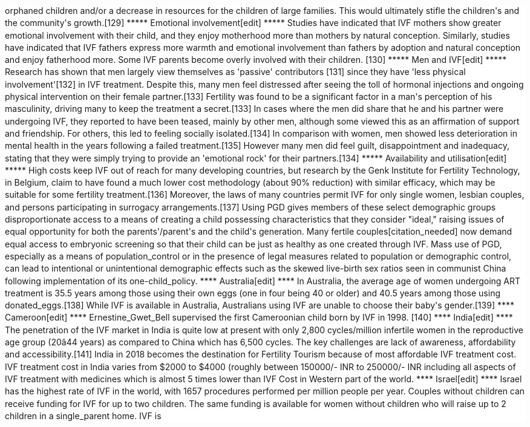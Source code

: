 orphaned children and/or a decrease in resources for the children of large
families. This would ultimately stifle the children's and the community's
growth.[129]
***** Emotional involvement[edit] *****
Studies have indicated that IVF mothers show greater emotional involvement with
their child, and they enjoy motherhood more than mothers by natural conception.
Similarly, studies have indicated that IVF fathers express more warmth and
emotional involvement than fathers by adoption and natural conception and enjoy
fatherhood more. Some IVF parents become overly involved with their children.
[130]
***** Men and IVF[edit] *****
Research has shown that men largely view themselves as 'passive' contributors
[131] since they have 'less physical involvement'[132] in IVF treatment.
Despite this, many men feel distressed after seeing the toll of hormonal
injections and ongoing physical intervention on their female partner.[133]
Fertility was found to be a significant factor in a man's perception of his
masculinity, driving many to keep the treatment a secret.[133] In cases where
the men did share that he and his partner were undergoing IVF, they reported to
have been teased, mainly by other men, although some viewed this as an
affirmation of support and friendship. For others, this led to feeling socially
isolated.[134] In comparison with women, men showed less deterioration in
mental health in the years following a failed treatment.[135] However many men
did feel guilt, disappointment and inadequacy, stating that they were simply
trying to provide an 'emotional rock' for their partners.[134]
***** Availability and utilisation[edit] *****
High costs keep IVF out of reach for many developing countries, but research by
the Genk Institute for Fertility Technology, in Belgium, claim to have found a
much lower cost methodology (about 90% reduction) with similar efficacy, which
may be suitable for some fertility treatment.[136] Moreover, the laws of many
countries permit IVF for only single women, lesbian couples, and persons
participating in surrogacy arrangements.[137] Using PGD gives members of these
select demographic groups disproportionate access to a means of creating a
child possessing characteristics that they consider "ideal," raising issues of
equal opportunity for both the parents'/parent's and the child's generation.
Many fertile couples[citation_needed] now demand equal access to embryonic
screening so that their child can be just as healthy as one created through
IVF. Mass use of PGD, especially as a means of population_control or in the
presence of legal measures related to population or demographic control, can
lead to intentional or unintentional demographic effects such as the skewed
live-birth sex ratios seen in communist China following implementation of its
one-child_policy.
**** Australia[edit] ****
In Australia, the average age of women undergoing ART treatment is 35.5 years
among those using their own eggs (one in four being 40 or older) and 40.5 years
among those using donated_eggs.[138] While IVF is available in Australia,
Australians using IVF are unable to choose their baby's gender.[139]
**** Cameroon[edit] ****
Ernestine_Gwet_Bell supervised the first Cameroonian child born by IVF in 1998.
[140]
**** India[edit] ****
The penetration of the IVF market in India is quite low at present with only
2,800 cycles/million infertile women in the reproductive age group (20â44
years) as compared to China which has 6,500 cycles. The key challenges are lack
of awareness, affordability and accessibility.[141] India in 2018 becomes the
destination for Fertility Tourism because of most affordable IVF treatment
cost. IVF treatment cost in India varies from $2000 to $4000 (roughly between
150000/- INR to 250000/- INR including all aspects of IVF treatment with
medicines which is almost 5 times lower than IVF Cost in Western part of the
world.
**** Israel[edit] ****
Israel has the highest rate of IVF in the world, with 1657 procedures performed
per million people per year. Couples without children can receive funding for
IVF for up to two children. The same funding is available for women without
children who will raise up to 2 children in a single_parent home. IVF is